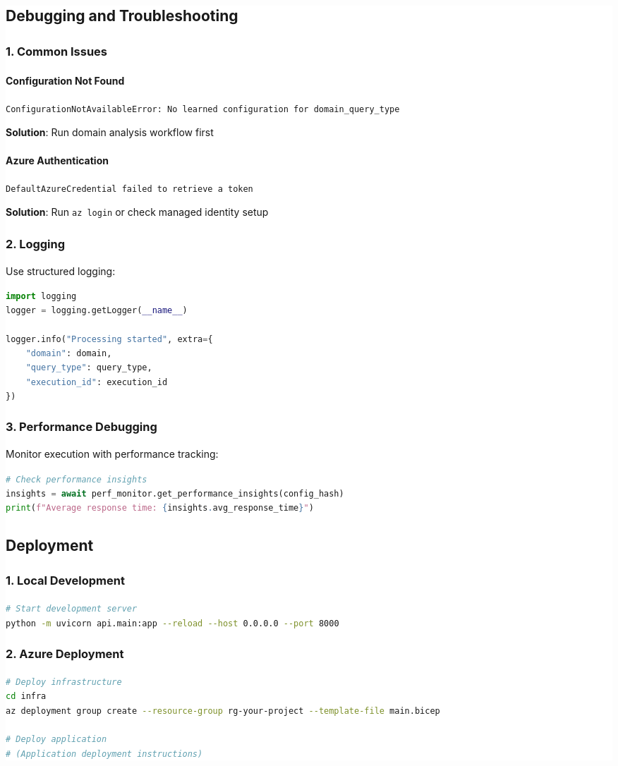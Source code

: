 ## Debugging and Troubleshooting

### 1. Common Issues

#### Configuration Not Found
```
ConfigurationNotAvailableError: No learned configuration for domain_query_type
```
**Solution**: Run domain analysis workflow first

#### Azure Authentication
```
DefaultAzureCredential failed to retrieve a token
```
**Solution**: Run `az login` or check managed identity setup

### 2. Logging

Use structured logging:

```python
import logging
logger = logging.getLogger(__name__)

logger.info("Processing started", extra={
    "domain": domain,
    "query_type": query_type,
    "execution_id": execution_id
})
```

### 3. Performance Debugging

Monitor execution with performance tracking:

```python
# Check performance insights
insights = await perf_monitor.get_performance_insights(config_hash)
print(f"Average response time: {insights.avg_response_time}")
```

## Deployment

### 1. Local Development

```bash
# Start development server
python -m uvicorn api.main:app --reload --host 0.0.0.0 --port 8000
```

### 2. Azure Deployment

```bash
# Deploy infrastructure
cd infra
az deployment group create --resource-group rg-your-project --template-file main.bicep

# Deploy application
# (Application deployment instructions)
```
